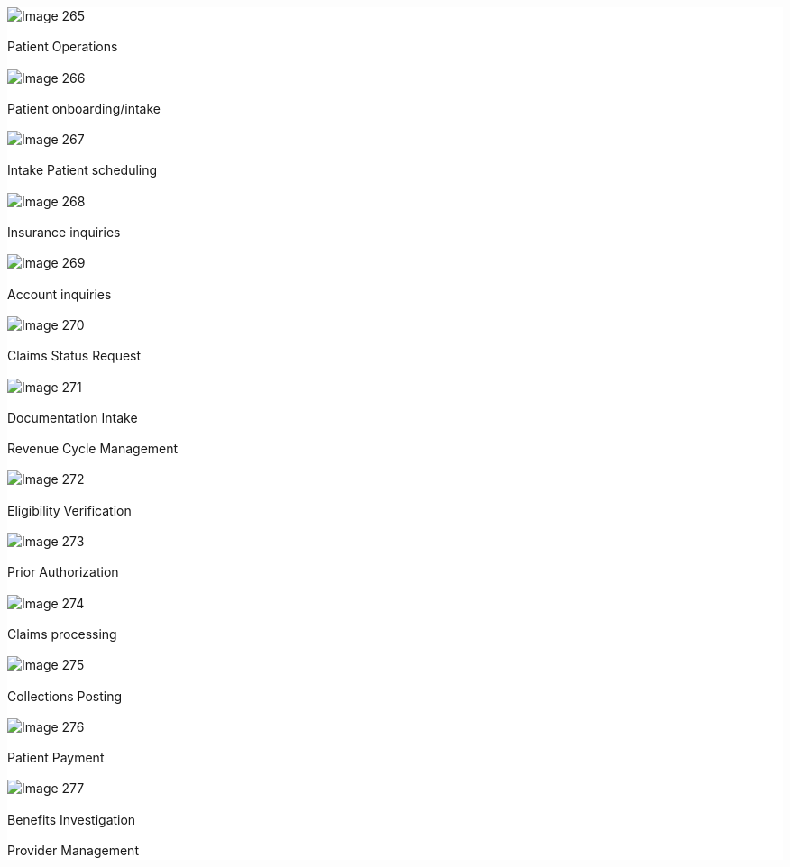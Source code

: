 ![Image 265](https://cdn.prod.website-files.com/65d490ee0eccc6ba78b445ee/65e86500bd1c48c48fc1d170_X.svg)

Patient Operations

![Image 266](https://cdn.prod.website-files.com/65d490ee0eccc6ba78b445ee/65df8b51b4134afb8f86c531_CheckCircle.svg)

Patient onboarding/intake

![Image 267](https://cdn.prod.website-files.com/65d490ee0eccc6ba78b445ee/65df8b51b4134afb8f86c531_CheckCircle.svg)

Intake Patient scheduling

![Image 268](https://cdn.prod.website-files.com/65d490ee0eccc6ba78b445ee/65df8b51b4134afb8f86c531_CheckCircle.svg)

Insurance inquiries

![Image 269](https://cdn.prod.website-files.com/65d490ee0eccc6ba78b445ee/65df8b51b4134afb8f86c531_CheckCircle.svg)

Account inquiries

![Image 270](https://cdn.prod.website-files.com/65d490ee0eccc6ba78b445ee/65df8b51b4134afb8f86c531_CheckCircle.svg)

Claims Status Request

![Image 271](https://cdn.prod.website-files.com/65d490ee0eccc6ba78b445ee/65df8b51b4134afb8f86c531_CheckCircle.svg)

Documentation Intake

Revenue Cycle Management

![Image 272](https://cdn.prod.website-files.com/65d490ee0eccc6ba78b445ee/65df8b51b4134afb8f86c531_CheckCircle.svg)

Eligibility Verification

![Image 273](https://cdn.prod.website-files.com/65d490ee0eccc6ba78b445ee/65df8b51b4134afb8f86c531_CheckCircle.svg)

Prior Authorization

![Image 274](https://cdn.prod.website-files.com/65d490ee0eccc6ba78b445ee/65df8b51b4134afb8f86c531_CheckCircle.svg)

Claims processing

![Image 275](https://cdn.prod.website-files.com/65d490ee0eccc6ba78b445ee/65df8b51b4134afb8f86c531_CheckCircle.svg)

Collections Posting

![Image 276](https://cdn.prod.website-files.com/65d490ee0eccc6ba78b445ee/65df8b51b4134afb8f86c531_CheckCircle.svg)

Patient Payment

![Image 277](https://cdn.prod.website-files.com/65d490ee0eccc6ba78b445ee/65df8b51b4134afb8f86c531_CheckCircle.svg)

Benefits Investigation

Provider Management

